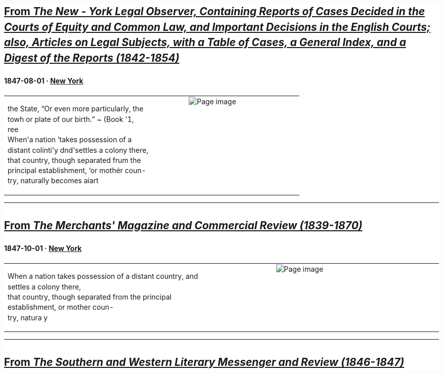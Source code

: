 
## [From _The New - York Legal Observer, Containing Reports of Cases Decided in the Courts of Equity and Common Law, and Important Decisions in the English Courts; also, Articles on Legal Subjects, with a Table of Cases, a General Index, and a Digest of the Reports (1842-1854)_](https://archive.org/details/sim_new-york-legal-observer_1847-08_5/page/n9/mode/1up?view=theater)

#### 1847-08-01 &middot; [New York](http://dbpedia.org/resource/New_York_City)

<table style="width: 100%;"><tr><td style="width: 50%">

  
the State, “Or even more particularly, the  
towh or plate of our birth.” ~ (Book &#x27;1,  
ree  
When&#x27;a nation ‘takes possession of a  
distant colinti&#x27;y dnd&#x27;settles a colony there,  
that country, though separated frum the  
principal establishment, ‘or mothér coun-  
try, naturally becomes aiart
</td><td style="width: 50%; max-height: 75%; margin: auto; display: block;">
<img alt="Page image" src="https://iiif.archive.org/image/iiif/2/sim_new-york-legal-observer_1847-08_5%2Fsim_new-york-legal-observer_1847-08_5_jp2.zip%2Fsim_new-york-legal-observer_1847-08_5_jp2%2Fsim_new-york-legal-observer_1847-08_5_0009.jp2/pct:51.83028286189684,48.61713665943601,34.983361064891845,10.764642082429502/600,/0/default.jpg"/>
</td>
</tr></table>

---

## [From _The Merchants' Magazine and Commercial Review (1839-1870)_](https://archive.org/details/sim_merchants-magazine-and-commercial-review_1847-10_17_4/page/n60/mode/1up?view=theater)

#### 1847-10-01 &middot; [New York](http://dbpedia.org/resource/New_York_City)

<table style="width: 100%;"><tr><td style="width: 50%">

  
  
When a nation takes possession of a distant country, and settles a colony there,  
that country, though separated from the principal establishment, or mother coun-  
try, natura y
</td><td style="width: 50%; max-height: 75%; margin: auto; display: block;">
<img alt="Page image" src="https://iiif.archive.org/image/iiif/2/sim_merchants-magazine-and-commercial-review_1847-10_17_4%2Fsim_merchants-magazine-and-commercial-review_1847-10_17_4_jp2.zip%2Fsim_merchants-magazine-and-commercial-review_1847-10_17_4_jp2%2Fsim_merchants-magazine-and-commercial-review_1847-10_17_4_0060.jp2/pct:12.709030100334449,56.44948562384595,67.68394648829431,4.985491954629385/600,/0/default.jpg"/>
</td>
</tr></table>

---

## [From _The Southern and Western Literary Messenger and Review (1846-1847)_](https://archive.org/details/sim_southern-literary-messenger_1847-10_13/page/n5/mode/1up?view=theater)

